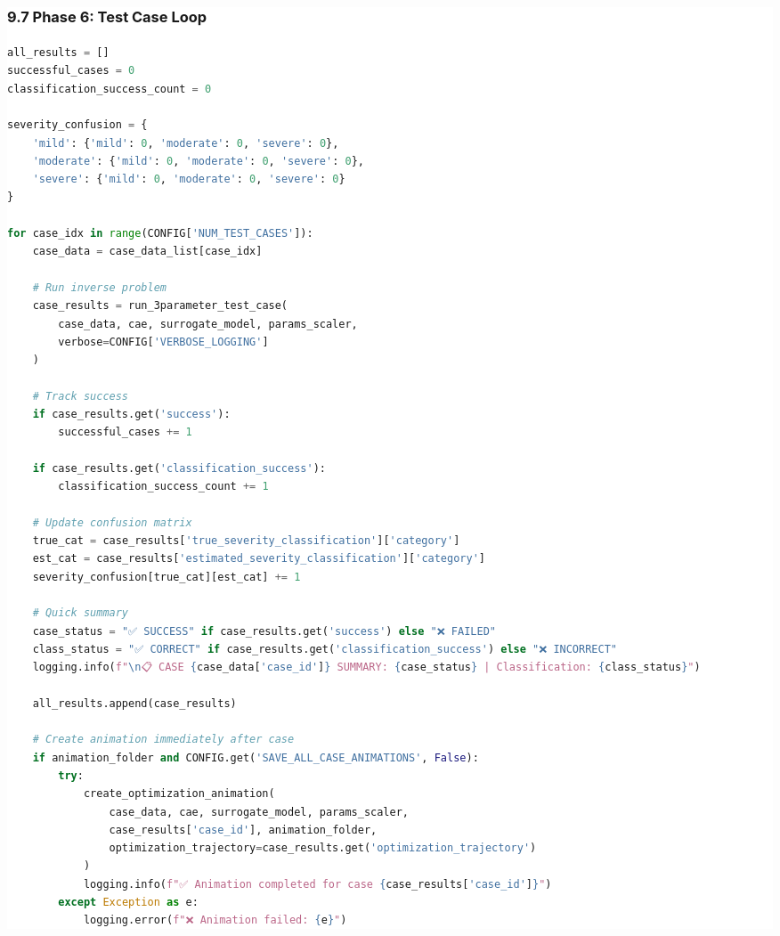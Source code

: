 ### 9.7 Phase 6: Test Case Loop

```python
all_results = []
successful_cases = 0
classification_success_count = 0

severity_confusion = {
    'mild': {'mild': 0, 'moderate': 0, 'severe': 0},
    'moderate': {'mild': 0, 'moderate': 0, 'severe': 0},
    'severe': {'mild': 0, 'moderate': 0, 'severe': 0}
}

for case_idx in range(CONFIG['NUM_TEST_CASES']):
    case_data = case_data_list[case_idx]

    # Run inverse problem
    case_results = run_3parameter_test_case(
        case_data, cae, surrogate_model, params_scaler,
        verbose=CONFIG['VERBOSE_LOGGING']
    )

    # Track success
    if case_results.get('success'):
        successful_cases += 1

    if case_results.get('classification_success'):
        classification_success_count += 1

    # Update confusion matrix
    true_cat = case_results['true_severity_classification']['category']
    est_cat = case_results['estimated_severity_classification']['category']
    severity_confusion[true_cat][est_cat] += 1

    # Quick summary
    case_status = "✅ SUCCESS" if case_results.get('success') else "❌ FAILED"
    class_status = "✅ CORRECT" if case_results.get('classification_success') else "❌ INCORRECT"
    logging.info(f"\n📋 CASE {case_data['case_id']} SUMMARY: {case_status} | Classification: {class_status}")

    all_results.append(case_results)

    # Create animation immediately after case
    if animation_folder and CONFIG.get('SAVE_ALL_CASE_ANIMATIONS', False):
        try:
            create_optimization_animation(
                case_data, cae, surrogate_model, params_scaler,
                case_results['case_id'], animation_folder,
                optimization_trajectory=case_results.get('optimization_trajectory')
            )
            logging.info(f"✅ Animation completed for case {case_results['case_id']}")
        except Exception as e:
            logging.error(f"❌ Animation failed: {e}")
```
